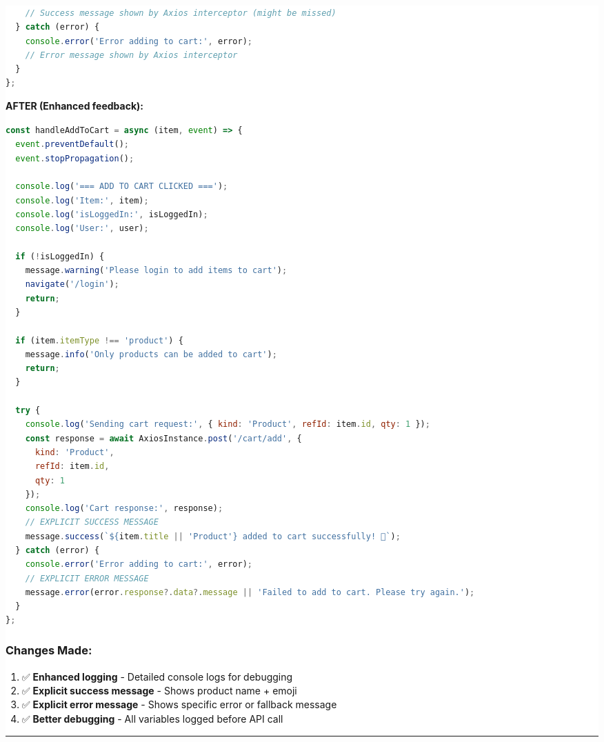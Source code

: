```javascript
    // Success message shown by Axios interceptor (might be missed)
  } catch (error) {
    console.error('Error adding to cart:', error);
    // Error message shown by Axios interceptor
  }
};
```

**AFTER (Enhanced feedback):**
```javascript
const handleAddToCart = async (item, event) => {
  event.preventDefault();
  event.stopPropagation();
  
  console.log('=== ADD TO CART CLICKED ===');
  console.log('Item:', item);
  console.log('isLoggedIn:', isLoggedIn);
  console.log('User:', user);
  
  if (!isLoggedIn) {
    message.warning('Please login to add items to cart');
    navigate('/login');
    return;
  }

  if (item.itemType !== 'product') {
    message.info('Only products can be added to cart');
    return;
  }

  try {
    console.log('Sending cart request:', { kind: 'Product', refId: item.id, qty: 1 });
    const response = await AxiosInstance.post('/cart/add', {
      kind: 'Product',
      refId: item.id,
      qty: 1
    });
    console.log('Cart response:', response);
    // EXPLICIT SUCCESS MESSAGE
    message.success(`${item.title || 'Product'} added to cart successfully! 🛒`);
  } catch (error) {
    console.error('Error adding to cart:', error);
    // EXPLICIT ERROR MESSAGE
    message.error(error.response?.data?.message || 'Failed to add to cart. Please try again.');
  }
};
```

### Changes Made:
1. ✅ **Enhanced logging** - Detailed console logs for debugging
2. ✅ **Explicit success message** - Shows product name + emoji
3. ✅ **Explicit error message** - Shows specific error or fallback message
4. ✅ **Better debugging** - All variables logged before API call

---